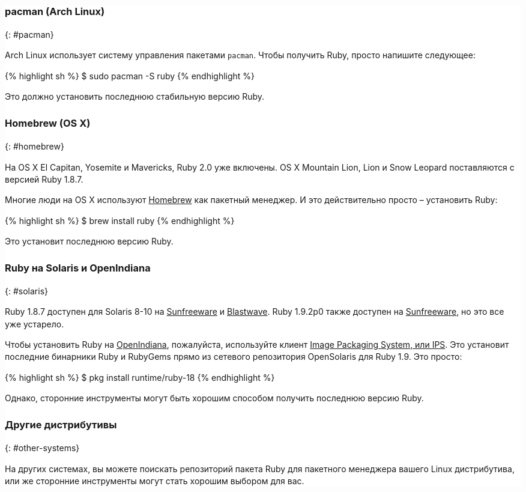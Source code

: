 ### pacman (Arch Linux)
{: #pacman}

Arch Linux использует систему управления пакетами `pacman`. Чтобы получить
Ruby, просто напишите следующее:

{% highlight sh %}
$ sudo pacman -S ruby
{% endhighlight %}

Это должно установить последнюю стабильную версию Ruby.


### Homebrew (OS X)
{: #homebrew}

На OS X El Capitan, Yosemite и Mavericks, Ruby 2.0 уже включены.
OS X Mountain Lion, Lion и Snow Leopard поставляются с версией Ruby 1.8.7.

Многие люди на OS X используют [Homebrew][homebrew] как пакетный менеджер.
И это действительно просто – установить Ruby:

{% highlight sh %}
$ brew install ruby
{% endhighlight %}

Это установит последнюю версию Ruby.


### Ruby на Solaris и OpenIndiana
{: #solaris}

Ruby 1.8.7 доступен для Solaris 8-10 на [Sunfreeware][sunfreeware] и
[Blastwave][blastwave]. Ruby 1.9.2p0 также доступен на [Sunfreeware][sunfreeware],
но это все уже устарело.

Чтобы установить Ruby на [OpenIndiana][openindiana], пожалуйста, используйте
клиент [Image Packaging System, или IPS][opensolaris-pkg]. Это установит
последние бинарники Ruby и RubyGems прямо из сетевого репозитория
OpenSolaris для Ruby 1.9. Это просто:

{% highlight sh %}
$ pkg install runtime/ruby-18
{% endhighlight %}

Однако, сторонние инструменты могут быть хорошим способом получить
последнюю версию Ruby.


### Другие дистрибутивы
{: #other-systems}

На других системах, вы можете поискать репозиторий пакета Ruby
для пакетного менеджера вашего Linux дистрибутива, или же
сторонние инструменты могут стать хорошим выбором для вас.



[rvm]: http://rvm.io/
[rbenv]: https://github.com/rbenv/rbenv#readme
[ruby-build]: https://github.com/rbenv/ruby-build#readme
[ruby-install]: https://github.com/postmodern/ruby-install#readme
[chruby]: https://github.com/postmodern/chruby#readme
[uru]: https://bitbucket.org/jonforums/uru
[rubyinstaller]: http://rubyinstaller.org/
[railsinstaller]: http://railsinstaller.org/
[rubystack]: http://bitnami.com/stack/ruby/installer
[sunfreeware]: http://www.sunfreeware.com
[blastwave]: http://www.blastwave.org
[openindiana]: http://openindiana.org/
[opensolaris-pkg]: http://opensolaris.org/os/project/pkg/
[gentoo-ruby]: http://www.gentoo.org/proj/en/prog_lang/ruby/
[homebrew]: http://brew.sh/